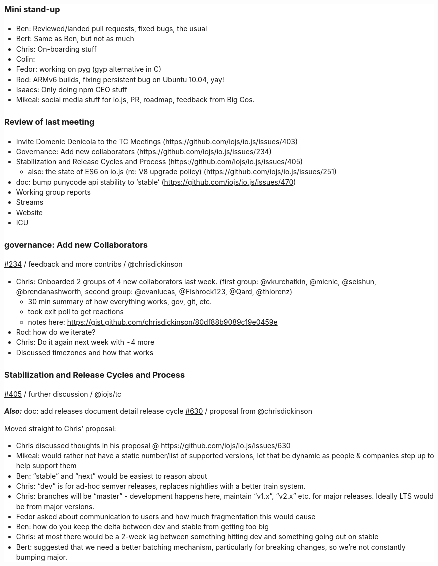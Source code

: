 ### Mini stand-up

* Ben: Reviewed/landed pull requests, fixed bugs, the usual
* Bert: Same as Ben, but not as much
* Chris: On-boarding stuff
* Colin: 
* Fedor: working on pyg (gyp alternative in C)
* Rod: ARMv6 builds, fixing persistent bug on Ubuntu 10.04, yay!
* Isaacs: Only doing npm CEO stuff
* Mikeal: social media stuff for io.js, PR, roadmap, feedback from Big Cos.

### Review of last meeting

* Invite Domenic Denicola to the TC Meetings (https://github.com/iojs/io.js/issues/403)
* Governance: Add new collaborators (https://github.com/iojs/io.js/issues/234)
* Stabilization and Release Cycles and Process (https://github.com/iojs/io.js/issues/405)
  * also: the state of ES6 on io.js (re: V8 upgrade policy) (https://github.com/iojs/io.js/issues/251)
* doc: bump punycode api stability to ‘stable’ (https://github.com/iojs/io.js/issues/470)
* Working group reports
 * Streams
 * Website
* ICU

### governance: Add new Collaborators

[#234](https://github.com/iojs/io.js/issues/234) / feedback and more contribs / @chrisdickinson

* Chris: Onboarded 2 groups of 4 new collaborators last week. (first group: @vkurchatkin, @micnic, @seishun, @brendanashworth, second group: @evanlucas, @Fishrock123, @Qard, @thlorenz)
  - 30 min summary of how everything works, gov, git, etc.
  - took exit poll to get reactions
  - notes here: https://gist.github.com/chrisdickinson/80df88b9089c19e0459e
* Rod: how do we iterate?
* Chris: Do it again next week with ~4 more
* Discussed timezones and how that works

### Stabilization and Release Cycles and Process

[#405](https://github.com/iojs/io.js/issues/405) / further discussion / @iojs/tc

***Also:*** doc: add releases document detail release cycle [#630](https://github.com/iojs/io.js/issues/630) / proposal from @chrisdickinson

Moved straight to Chris’ proposal:

* Chris discussed thoughts in his proposal @ https://github.com/iojs/io.js/issues/630
* Mikeal: would rather not have a static number/list of supported versions, let that be dynamic as people & companies step up to help support them
* Ben: “stable” and “next” would be easiest to reason about
* Chris: “dev” is for ad-hoc semver releases, replaces nightlies with a better train system.
* Chris: branches will be “master” - development happens here, maintain “v1.x”, “v2.x” etc. for major releases. Ideally LTS would be from major versions.
* Fedor asked about communication to users and how much fragmentation this would cause
* Ben: how do you keep the delta between dev and stable from getting too big
* Chris: at most there would be a 2-week lag between something hitting dev and something going out on stable
* Bert: suggested that we need a better batching mechanism, particularly for breaking changes, so we’re not constantly bumping major.
